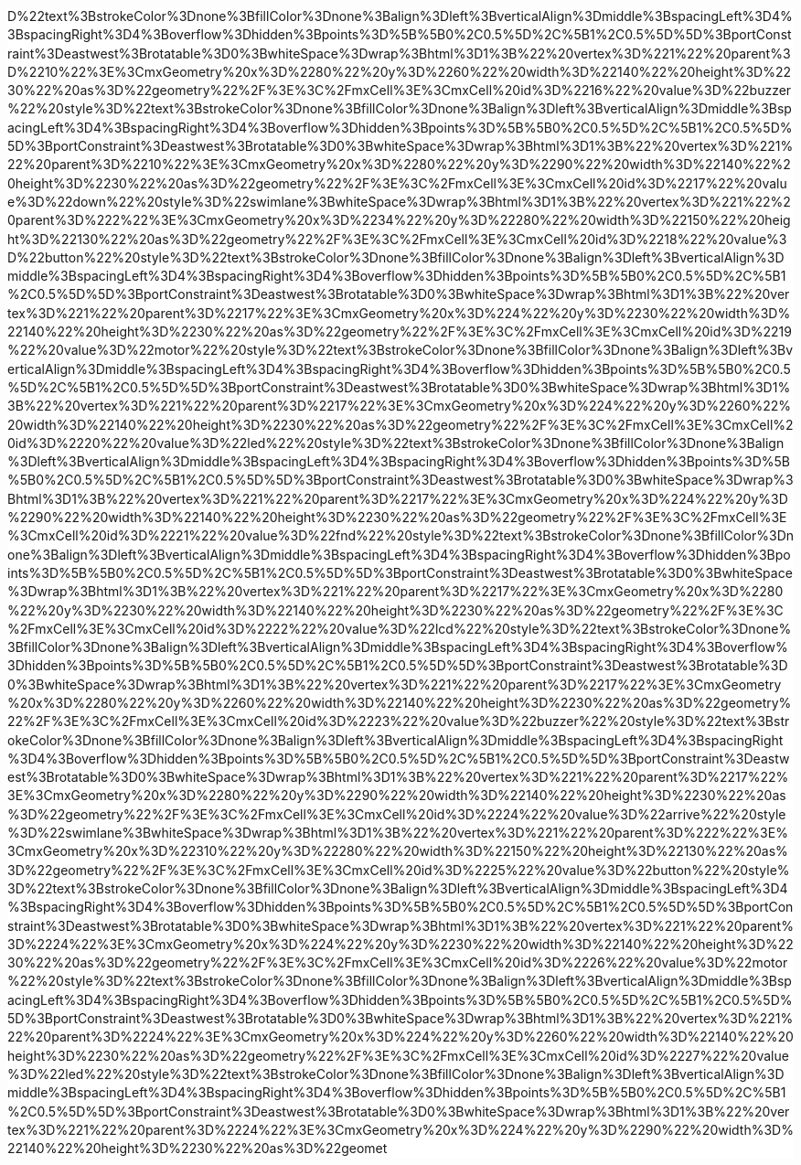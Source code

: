 D%22text%3BstrokeColor%3Dnone%3BfillColor%3Dnone%3Balign%3Dleft%3BverticalAlign%3Dmiddle%3BspacingLeft%3D4%3BspacingRight%3D4%3Boverflow%3Dhidden%3Bpoints%3D%5B%5B0%2C0.5%5D%2C%5B1%2C0.5%5D%5D%3BportConstraint%3Deastwest%3Brotatable%3D0%3BwhiteSpace%3Dwrap%3Bhtml%3D1%3B%22%20vertex%3D%221%22%20parent%3D%2210%22%3E%3CmxGeometry%20x%3D%2280%22%20y%3D%2260%22%20width%3D%22140%22%20height%3D%2230%22%20as%3D%22geometry%22%2F%3E%3C%2FmxCell%3E%3CmxCell%20id%3D%2216%22%20value%3D%22buzzer%22%20style%3D%22text%3BstrokeColor%3Dnone%3BfillColor%3Dnone%3Balign%3Dleft%3BverticalAlign%3Dmiddle%3BspacingLeft%3D4%3BspacingRight%3D4%3Boverflow%3Dhidden%3Bpoints%3D%5B%5B0%2C0.5%5D%2C%5B1%2C0.5%5D%5D%3BportConstraint%3Deastwest%3Brotatable%3D0%3BwhiteSpace%3Dwrap%3Bhtml%3D1%3B%22%20vertex%3D%221%22%20parent%3D%2210%22%3E%3CmxGeometry%20x%3D%2280%22%20y%3D%2290%22%20width%3D%22140%22%20height%3D%2230%22%20as%3D%22geometry%22%2F%3E%3C%2FmxCell%3E%3CmxCell%20id%3D%2217%22%20value%3D%22down%22%20style%3D%22swimlane%3BwhiteSpace%3Dwrap%3Bhtml%3D1%3B%22%20vertex%3D%221%22%20parent%3D%222%22%3E%3CmxGeometry%20x%3D%2234%22%20y%3D%22280%22%20width%3D%22150%22%20height%3D%22130%22%20as%3D%22geometry%22%2F%3E%3C%2FmxCell%3E%3CmxCell%20id%3D%2218%22%20value%3D%22button%22%20style%3D%22text%3BstrokeColor%3Dnone%3BfillColor%3Dnone%3Balign%3Dleft%3BverticalAlign%3Dmiddle%3BspacingLeft%3D4%3BspacingRight%3D4%3Boverflow%3Dhidden%3Bpoints%3D%5B%5B0%2C0.5%5D%2C%5B1%2C0.5%5D%5D%3BportConstraint%3Deastwest%3Brotatable%3D0%3BwhiteSpace%3Dwrap%3Bhtml%3D1%3B%22%20vertex%3D%221%22%20parent%3D%2217%22%3E%3CmxGeometry%20x%3D%224%22%20y%3D%2230%22%20width%3D%22140%22%20height%3D%2230%22%20as%3D%22geometry%22%2F%3E%3C%2FmxCell%3E%3CmxCell%20id%3D%2219%22%20value%3D%22motor%22%20style%3D%22text%3BstrokeColor%3Dnone%3BfillColor%3Dnone%3Balign%3Dleft%3BverticalAlign%3Dmiddle%3BspacingLeft%3D4%3BspacingRight%3D4%3Boverflow%3Dhidden%3Bpoints%3D%5B%5B0%2C0.5%5D%2C%5B1%2C0.5%5D%5D%3BportConstraint%3Deastwest%3Brotatable%3D0%3BwhiteSpace%3Dwrap%3Bhtml%3D1%3B%22%20vertex%3D%221%22%20parent%3D%2217%22%3E%3CmxGeometry%20x%3D%224%22%20y%3D%2260%22%20width%3D%22140%22%20height%3D%2230%22%20as%3D%22geometry%22%2F%3E%3C%2FmxCell%3E%3CmxCell%20id%3D%2220%22%20value%3D%22led%22%20style%3D%22text%3BstrokeColor%3Dnone%3BfillColor%3Dnone%3Balign%3Dleft%3BverticalAlign%3Dmiddle%3BspacingLeft%3D4%3BspacingRight%3D4%3Boverflow%3Dhidden%3Bpoints%3D%5B%5B0%2C0.5%5D%2C%5B1%2C0.5%5D%5D%3BportConstraint%3Deastwest%3Brotatable%3D0%3BwhiteSpace%3Dwrap%3Bhtml%3D1%3B%22%20vertex%3D%221%22%20parent%3D%2217%22%3E%3CmxGeometry%20x%3D%224%22%20y%3D%2290%22%20width%3D%22140%22%20height%3D%2230%22%20as%3D%22geometry%22%2F%3E%3C%2FmxCell%3E%3CmxCell%20id%3D%2221%22%20value%3D%22fnd%22%20style%3D%22text%3BstrokeColor%3Dnone%3BfillColor%3Dnone%3Balign%3Dleft%3BverticalAlign%3Dmiddle%3BspacingLeft%3D4%3BspacingRight%3D4%3Boverflow%3Dhidden%3Bpoints%3D%5B%5B0%2C0.5%5D%2C%5B1%2C0.5%5D%5D%3BportConstraint%3Deastwest%3Brotatable%3D0%3BwhiteSpace%3Dwrap%3Bhtml%3D1%3B%22%20vertex%3D%221%22%20parent%3D%2217%22%3E%3CmxGeometry%20x%3D%2280%22%20y%3D%2230%22%20width%3D%22140%22%20height%3D%2230%22%20as%3D%22geometry%22%2F%3E%3C%2FmxCell%3E%3CmxCell%20id%3D%2222%22%20value%3D%22lcd%22%20style%3D%22text%3BstrokeColor%3Dnone%3BfillColor%3Dnone%3Balign%3Dleft%3BverticalAlign%3Dmiddle%3BspacingLeft%3D4%3BspacingRight%3D4%3Boverflow%3Dhidden%3Bpoints%3D%5B%5B0%2C0.5%5D%2C%5B1%2C0.5%5D%5D%3BportConstraint%3Deastwest%3Brotatable%3D0%3BwhiteSpace%3Dwrap%3Bhtml%3D1%3B%22%20vertex%3D%221%22%20parent%3D%2217%22%3E%3CmxGeometry%20x%3D%2280%22%20y%3D%2260%22%20width%3D%22140%22%20height%3D%2230%22%20as%3D%22geometry%22%2F%3E%3C%2FmxCell%3E%3CmxCell%20id%3D%2223%22%20value%3D%22buzzer%22%20style%3D%22text%3BstrokeColor%3Dnone%3BfillColor%3Dnone%3Balign%3Dleft%3BverticalAlign%3Dmiddle%3BspacingLeft%3D4%3BspacingRight%3D4%3Boverflow%3Dhidden%3Bpoints%3D%5B%5B0%2C0.5%5D%2C%5B1%2C0.5%5D%5D%3BportConstraint%3Deastwest%3Brotatable%3D0%3BwhiteSpace%3Dwrap%3Bhtml%3D1%3B%22%20vertex%3D%221%22%20parent%3D%2217%22%3E%3CmxGeometry%20x%3D%2280%22%20y%3D%2290%22%20width%3D%22140%22%20height%3D%2230%22%20as%3D%22geometry%22%2F%3E%3C%2FmxCell%3E%3CmxCell%20id%3D%2224%22%20value%3D%22arrive%22%20style%3D%22swimlane%3BwhiteSpace%3Dwrap%3Bhtml%3D1%3B%22%20vertex%3D%221%22%20parent%3D%222%22%3E%3CmxGeometry%20x%3D%22310%22%20y%3D%22280%22%20width%3D%22150%22%20height%3D%22130%22%20as%3D%22geometry%22%2F%3E%3C%2FmxCell%3E%3CmxCell%20id%3D%2225%22%20value%3D%22button%22%20style%3D%22text%3BstrokeColor%3Dnone%3BfillColor%3Dnone%3Balign%3Dleft%3BverticalAlign%3Dmiddle%3BspacingLeft%3D4%3BspacingRight%3D4%3Boverflow%3Dhidden%3Bpoints%3D%5B%5B0%2C0.5%5D%2C%5B1%2C0.5%5D%5D%3BportConstraint%3Deastwest%3Brotatable%3D0%3BwhiteSpace%3Dwrap%3Bhtml%3D1%3B%22%20vertex%3D%221%22%20parent%3D%2224%22%3E%3CmxGeometry%20x%3D%224%22%20y%3D%2230%22%20width%3D%22140%22%20height%3D%2230%22%20as%3D%22geometry%22%2F%3E%3C%2FmxCell%3E%3CmxCell%20id%3D%2226%22%20value%3D%22motor%22%20style%3D%22text%3BstrokeColor%3Dnone%3BfillColor%3Dnone%3Balign%3Dleft%3BverticalAlign%3Dmiddle%3BspacingLeft%3D4%3BspacingRight%3D4%3Boverflow%3Dhidden%3Bpoints%3D%5B%5B0%2C0.5%5D%2C%5B1%2C0.5%5D%5D%3BportConstraint%3Deastwest%3Brotatable%3D0%3BwhiteSpace%3Dwrap%3Bhtml%3D1%3B%22%20vertex%3D%221%22%20parent%3D%2224%22%3E%3CmxGeometry%20x%3D%224%22%20y%3D%2260%22%20width%3D%22140%22%20height%3D%2230%22%20as%3D%22geometry%22%2F%3E%3C%2FmxCell%3E%3CmxCell%20id%3D%2227%22%20value%3D%22led%22%20style%3D%22text%3BstrokeColor%3Dnone%3BfillColor%3Dnone%3Balign%3Dleft%3BverticalAlign%3Dmiddle%3BspacingLeft%3D4%3BspacingRight%3D4%3Boverflow%3Dhidden%3Bpoints%3D%5B%5B0%2C0.5%5D%2C%5B1%2C0.5%5D%5D%3BportConstraint%3Deastwest%3Brotatable%3D0%3BwhiteSpace%3Dwrap%3Bhtml%3D1%3B%22%20vertex%3D%221%22%20parent%3D%2224%22%3E%3CmxGeometry%20x%3D%224%22%20y%3D%2290%22%20width%3D%22140%22%20height%3D%2230%22%20as%3D%22geomet